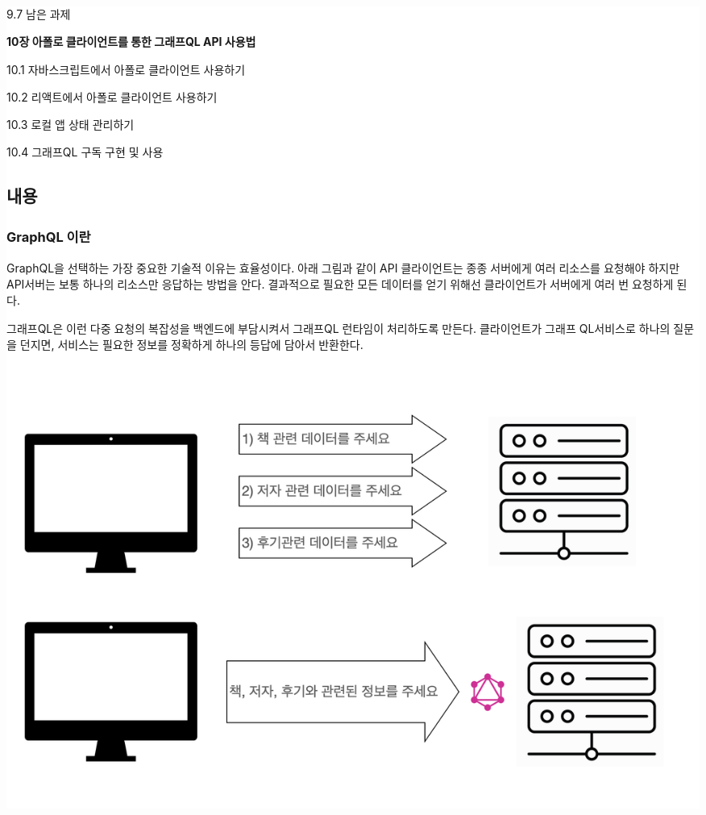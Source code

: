 9.7 남은 과제



**10장 아폴로 클라이언트를 통한 그래프QL API 사용법**

10.1 자바스크립트에서 아폴로 클라이언트 사용하기

10.2 리액트에서 아폴로 클라이언트 사용하기

10.3 로컬 앱 상태 관리하기

10.4 그래프QL 구독 구현 및 사용



## 내용

### GraphQL 이란

GraphQL을 선택하는 가장 중요한 기술적 이유는 효율성이다. 아래 그림과 같이 API 클라이언트는 종종 서버에게 여러 리소스를 요청해야 하지만 API서버는 보통 하나의 리소스만 응답하는 방법을 안다. 결과적으로 필요한 모든 데이터를 얻기 위해선 클라이언트가 서버에게 여러 번 요청하게 된다.

그래프QL은 이런 다중 요청의 복잡성을 백엔드에 부담시켜서 그래프QL 런타임이 처리하도록 만든다. 클라이언트가 그래프 QL서비스로 하나의 질문을 던지면, 서비스는 필요한 정보를 정확하게 하나의 등답에 담아서 반환한다.

![image-20220220231635342](/img/image-20220220231635342.png)
